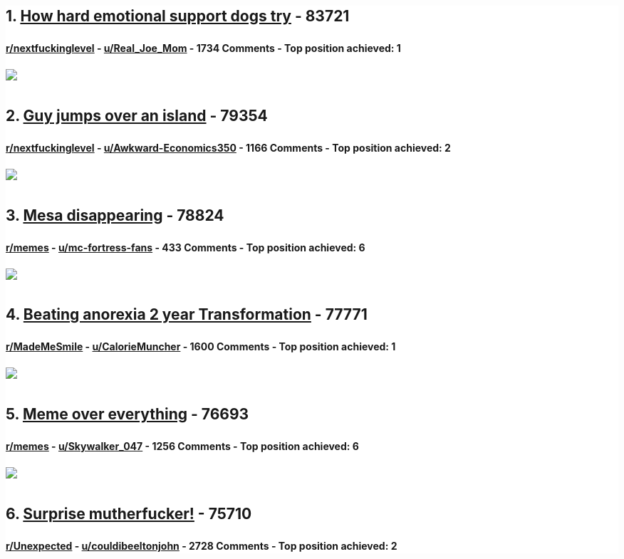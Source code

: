 ## 1. [How hard emotional support dogs try](http://reddit.com/r/nextfuckinglevel/comments/p0an76/how_hard_emotional_support_dogs_try/) - 83721
#### [r/nextfuckinglevel](http://reddit.com/r/nextfuckinglevel) - [u/Real_Joe_Mom](http://reddit.com/u/Real_Joe_Mom) - 1734 Comments - Top position achieved: 1

<a href="https://v.redd.it/e7bv763jb3g71"><img src="https://b.thumbs.redditmedia.com/q2YYYBKMDgGOgglmti7HbVe9NLI27nBwgYPclY8QtbA.jpg"></img></a>

## 2. [Guy jumps over an island](http://reddit.com/r/nextfuckinglevel/comments/p0ioib/guy_jumps_over_an_island/) - 79354
#### [r/nextfuckinglevel](http://reddit.com/r/nextfuckinglevel) - [u/Awkward-Economics350](http://reddit.com/u/Awkward-Economics350) - 1166 Comments - Top position achieved: 2

<a href="https://v.redd.it/0q7e0fvj36g71"><img src="https://b.thumbs.redditmedia.com/TBI0lo8km0LYYO4fNKJ3IoOIBvx_3OmfvDUPMnwkuJg.jpg"></img></a>

## 3. [Mesa disappearing](http://reddit.com/r/memes/comments/p0e7nf/mesa_disappearing/) - 78824
#### [r/memes](http://reddit.com/r/memes) - [u/mc-fortress-fans](http://reddit.com/u/mc-fortress-fans) - 433 Comments - Top position achieved: 6

<a href="https://i.imgur.com/l7lBC20.gifv"><img src="https://a.thumbs.redditmedia.com/Z3FFcqoPsCU7mC_xYGkg6RB7iPAITsGL2aY_beMSyQ8.jpg"></img></a>

## 4. [Beating anorexia 2 year Transformation](http://reddit.com/r/MadeMeSmile/comments/p0g52u/beating_anorexia_2_year_transformation/) - 77771
#### [r/MadeMeSmile](http://reddit.com/r/MadeMeSmile) - [u/CalorieMuncher](http://reddit.com/u/CalorieMuncher) - 1600 Comments - Top position achieved: 1

<a href="https://i.redd.it/ixxgp4fse5g71.jpg"><img src="https://b.thumbs.redditmedia.com/pnRmZ1d22BT5nk9Ihk6R1O03592Sp9Fi3l5bl2mGwps.jpg"></img></a>

## 5. [Meme over everything](http://reddit.com/r/memes/comments/p0lm0w/meme_over_everything/) - 76693
#### [r/memes](http://reddit.com/r/memes) - [u/Skywalker_047](http://reddit.com/u/Skywalker_047) - 1256 Comments - Top position achieved: 6

<a href="https://i.redd.it/mn3u7rmgv6g71.jpg"><img src="https://b.thumbs.redditmedia.com/FubzGy1hCx8VCitmoVT6Ed9VIjccMNH40-XLwIpTogI.jpg"></img></a>

## 6. [Surprise mutherfucker!](http://reddit.com/r/Unexpected/comments/p0h73h/surprise_mutherfucker/) - 75710
#### [r/Unexpected](http://reddit.com/r/Unexpected) - [u/couldibeeltonjohn](http://reddit.com/u/couldibeeltonjohn) - 2728 Comments - Top position achieved: 2
